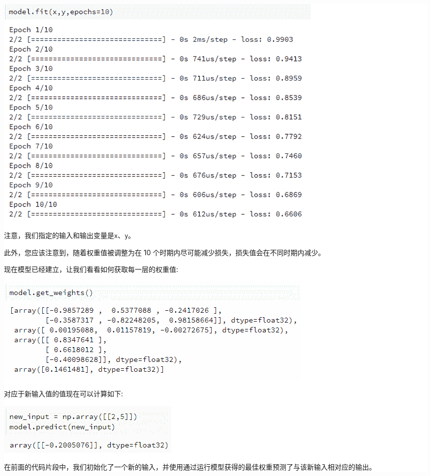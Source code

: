 ![](img/26661b76-cd2a-4e69-93c2-2e950eaf36d3.png)

注意，我们指定的输入和输出变量是`x`、`y`。

此外，您应该注意到，随着权重值被调整为在 10 个时期内尽可能减少损失，损失值会在不同时期内减少。

现在模型已经建立，让我们看看如何获取每一层的权重值:

![](img/c51afcf7-0d82-486b-98e5-0d9b59acd7dc.png)

对应于新输入值的值现在可以计算如下:

![](img/c1ebc879-11d9-4654-9f39-a8859a799e9e.png)

在前面的代码片段中，我们初始化了一个新的输入，并使用通过运行模型获得的最佳权重预测了与该新输入相对应的输出。
